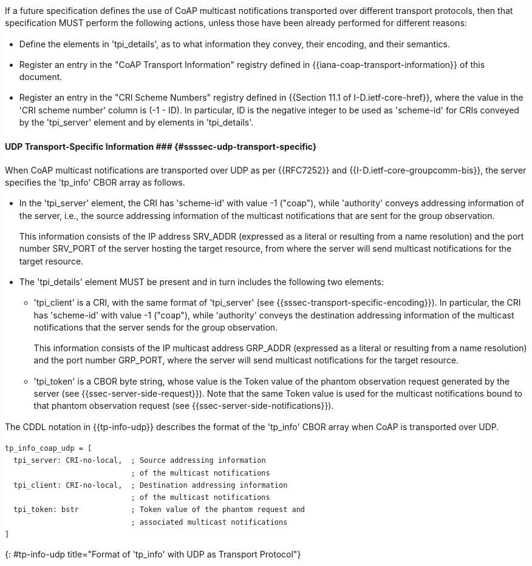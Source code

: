 If a future specification defines the use of CoAP multicast notifications transported over different transport protocols, then that specification MUST perform the following actions, unless those have been already performed for different reasons:

* Define the elements in 'tpi_details', as to what information they convey, their encoding, and their semantics.

* Register an entry in the "CoAP Transport Information" registry defined in {{iana-coap-transport-information}} of this document.

* Register an entry in the "CRI Scheme Numbers" registry defined in {{Section 11.1 of I-D.ietf-core-href}}, where the value in the 'CRI scheme number' column is (-1 - ID). In particular, ID is the negative integer to be used as 'scheme-id' for CRIs conveyed by the 'tpi_server' element and by elements in 'tpi_details'.

#### UDP Transport-Specific Information  ### {#ssssec-udp-transport-specific}

When CoAP multicast notifications are transported over UDP as per {{RFC7252}} and {{I-D.ietf-core-groupcomm-bis}}, the server specifies the 'tp_info' CBOR array as follows.

* In the 'tpi_server' element, the CRI has 'scheme-id' with value -1 ("coap"), while 'authority' conveys addressing information of the server, i.e., the source addressing information of the multicast notifications that are sent for the group observation.

  This information consists of the IP address SRV_ADDR (expressed as a literal or resulting from a name resolution) and the port number SRV_PORT of the server hosting the target resource, from where the server will send multicast notifications for the target resource.

* The 'tpi_details' element MUST be present and in turn includes the following two elements:

   * 'tpi_client' is a CRI, with the same format of 'tpi_server' (see {{sssec-transport-specific-encoding}}). In particular, the CRI has 'scheme-id' with value -1 ("coap"), while 'authority' conveys the destination addressing information of the multicast notifications that the server sends for the group observation.

     This information consists of the IP multicast address GRP_ADDR (expressed as a literal or resulting from a name resolution) and the port number GRP_PORT, where the server will send multicast notifications for the target resource.

   * 'tpi_token' is a CBOR byte string, whose value is the Token value of the phantom observation request generated by the server (see {{ssec-server-side-request}}). Note that the same Token value is used for the multicast notifications bound to that phantom observation request (see {{ssec-server-side-notifications}}).

The CDDL notation in {{tp-info-udp}} describes the format of the 'tp_info' CBOR array when CoAP is transported over UDP.

~~~~~~~~~~~
tp_info_coap_udp = [
  tpi_server: CRI-no-local,  ; Source addressing information
                             ; of the multicast notifications
  tpi_client: CRI-no-local,  ; Destination addressing information
                             ; of the multicast notifications
  tpi_token: bstr            ; Token value of the phantom request and
                             ; associated multicast notifications
]
~~~~~~~~~~~
{: #tp-info-udp title="Format of 'tp_info' with UDP as Transport Protocol"}
